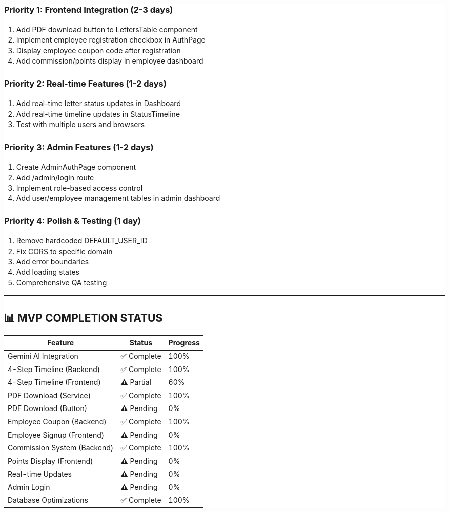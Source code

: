 ### Priority 1: Frontend Integration (2-3 days)
1. Add PDF download button to LettersTable component
2. Implement employee registration checkbox in AuthPage
3. Display employee coupon code after registration
4. Add commission/points display in employee dashboard

### Priority 2: Real-time Features (1-2 days)
1. Add real-time letter status updates in Dashboard
2. Add real-time timeline updates in StatusTimeline
3. Test with multiple users and browsers

### Priority 3: Admin Features (1-2 days)
1. Create AdminAuthPage component
2. Add /admin/login route
3. Implement role-based access control
4. Add user/employee management tables in admin dashboard

### Priority 4: Polish & Testing (1 day)
1. Remove hardcoded DEFAULT_USER_ID
2. Fix CORS to specific domain
3. Add error boundaries
4. Add loading states
5. Comprehensive QA testing

---

## 📊 MVP COMPLETION STATUS

| Feature | Status | Progress |
|---------|--------|----------|
| Gemini AI Integration | ✅ Complete | 100% |
| 4-Step Timeline (Backend) | ✅ Complete | 100% |
| 4-Step Timeline (Frontend) | ⚠️ Partial | 60% |
| PDF Download (Service) | ✅ Complete | 100% |
| PDF Download (Button) | ⚠️ Pending | 0% |
| Employee Coupon (Backend) | ✅ Complete | 100% |
| Employee Signup (Frontend) | ⚠️ Pending | 0% |
| Commission System (Backend) | ✅ Complete | 100% |
| Points Display (Frontend) | ⚠️ Pending | 0% |
| Real-time Updates | ⚠️ Pending | 0% |
| Admin Login | ⚠️ Pending | 0% |
| Database Optimizations | ✅ Complete | 100% |
